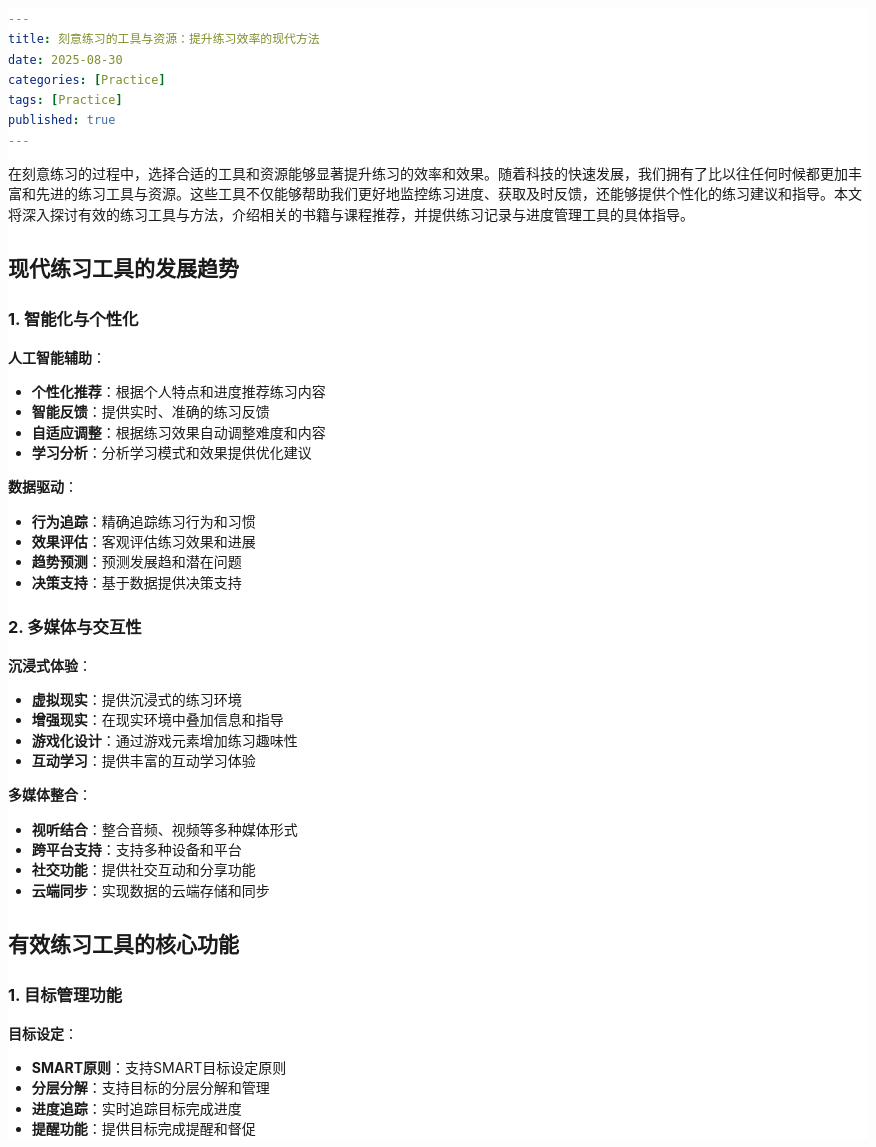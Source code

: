```yaml
---
title: 刻意练习的工具与资源：提升练习效率的现代方法
date: 2025-08-30
categories: [Practice]
tags: [Practice]
published: true
---
```


在刻意练习的过程中，选择合适的工具和资源能够显著提升练习的效率和效果。随着科技的快速发展，我们拥有了比以往任何时候都更加丰富和先进的练习工具与资源。这些工具不仅能够帮助我们更好地监控练习进度、获取及时反馈，还能够提供个性化的练习建议和指导。本文将深入探讨有效的练习工具与方法，介绍相关的书籍与课程推荐，并提供练习记录与进度管理工具的具体指导。

## 现代练习工具的发展趋势

### 1. 智能化与个性化

**人工智能辅助**：
- **个性化推荐**：根据个人特点和进度推荐练习内容
- **智能反馈**：提供实时、准确的练习反馈
- **自适应调整**：根据练习效果自动调整难度和内容
- **学习分析**：分析学习模式和效果提供优化建议

**数据驱动**：
- **行为追踪**：精确追踪练习行为和习惯
- **效果评估**：客观评估练习效果和进展
- **趋势预测**：预测发展趋和潜在问题
- **决策支持**：基于数据提供决策支持

### 2. 多媒体与交互性

**沉浸式体验**：
- **虚拟现实**：提供沉浸式的练习环境
- **增强现实**：在现实环境中叠加信息和指导
- **游戏化设计**：通过游戏元素增加练习趣味性
- **互动学习**：提供丰富的互动学习体验

**多媒体整合**：
- **视听结合**：整合音频、视频等多种媒体形式
- **跨平台支持**：支持多种设备和平台
- **社交功能**：提供社交互动和分享功能
- **云端同步**：实现数据的云端存储和同步

## 有效练习工具的核心功能

### 1. 目标管理功能

**目标设定**：
- **SMART原则**：支持SMART目标设定原则
- **分层分解**：支持目标的分层分解和管理
- **进度追踪**：实时追踪目标完成进度
- **提醒功能**：提供目标完成提醒和督促
